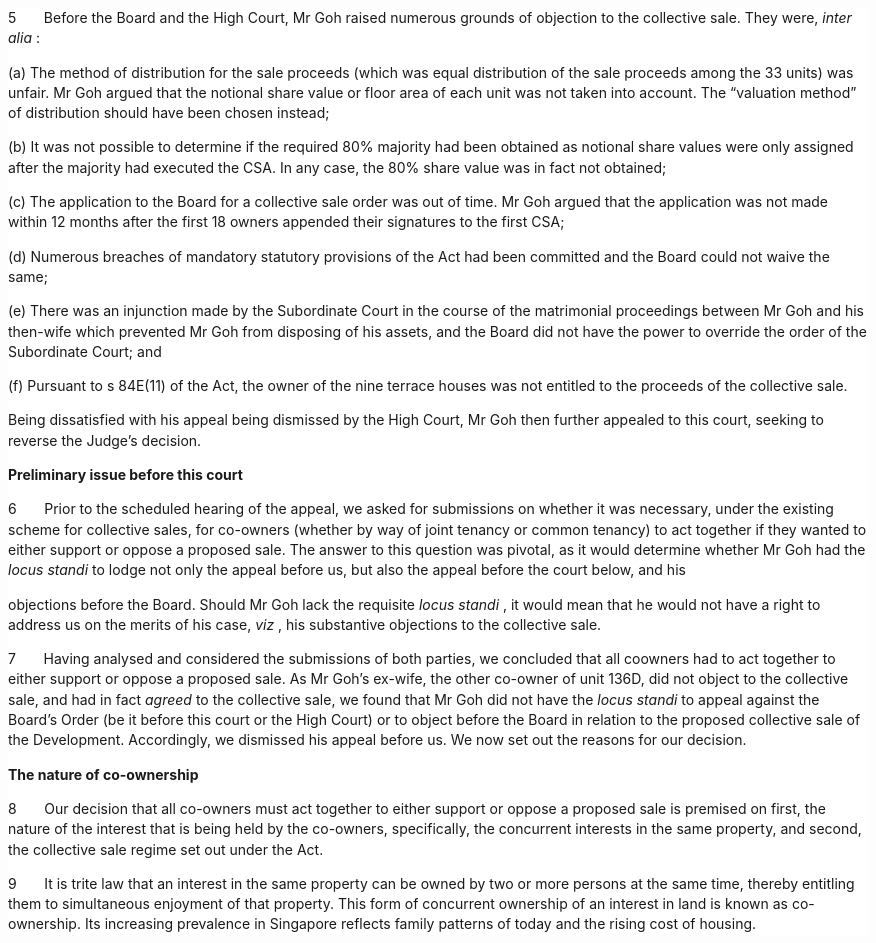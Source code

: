 5       Before the Board and the High Court, Mr Goh raised numerous grounds of objection to the collective sale. They were, _inter alia_ : 

 (a) The method of distribution for the sale proceeds (which was equal distribution of the sale proceeds among the 33 units) was unfair. Mr Goh argued that the notional share value or floor area of each unit was not taken into account. The “valuation method” of distribution should have been chosen instead; 

 (b) It was not possible to determine if the required 80% majority had been obtained as notional share values were only assigned after the majority had executed the CSA. In any case, the 80% share value was in fact not obtained; 

 (c) The application to the Board for a collective sale order was out of time. Mr Goh argued that the application was not made within 12 months after the first 18 owners appended their signatures to the first CSA; 

 (d) Numerous breaches of mandatory statutory provisions of the Act had been committed and the Board could not waive the same; 

 (e) There was an injunction made by the Subordinate Court in the course of the matrimonial proceedings between Mr Goh and his then-wife which prevented Mr Goh from disposing of his assets, and the Board did not have the power to override the order of the Subordinate Court; and 

 (f) Pursuant to s 84E(11) of the Act, the owner of the nine terrace houses was not entitled to the proceeds of the collective sale. 

Being dissatisfied with his appeal being dismissed by the High Court, Mr Goh then further appealed to this court, seeking to reverse the Judge’s decision. 

**Preliminary issue before this court** 

6       Prior to the scheduled hearing of the appeal, we asked for submissions on whether it was necessary, under the existing scheme for collective sales, for co-owners (whether by way of joint tenancy or common tenancy) to act together if they wanted to either support or oppose a proposed sale. The answer to this question was pivotal, as it would determine whether Mr Goh had the _locus standi_ to lodge not only the appeal before us, but also the appeal before the court below, and his 


objections before the Board. Should Mr Goh lack the requisite _locus standi_ , it would mean that he would not have a right to address us on the merits of his case, _viz_ , his substantive objections to the collective sale. 

7       Having analysed and considered the submissions of both parties, we concluded that all coowners had to act together to either support or oppose a proposed sale. As Mr Goh’s ex-wife, the other co-owner of unit 136D, did not object to the collective sale, and had in fact _agreed_ to the collective sale, we found that Mr Goh did not have the _locus standi_ to appeal against the Board’s Order (be it before this court or the High Court) or to object before the Board in relation to the proposed collective sale of the Development. Accordingly, we dismissed his appeal before us. We now set out the reasons for our decision. 

**The nature of co-ownership** 

8       Our decision that all co-owners must act together to either support or oppose a proposed sale is premised on first, the nature of the interest that is being held by the co-owners, specifically, the concurrent interests in the same property, and second, the collective sale regime set out under the Act. 

9       It is trite law that an interest in the same property can be owned by two or more persons at the same time, thereby entitling them to simultaneous enjoyment of that property. This form of concurrent ownership of an interest in land is known as co-ownership. Its increasing prevalence in Singapore reflects family patterns of today and the rising cost of housing. 
